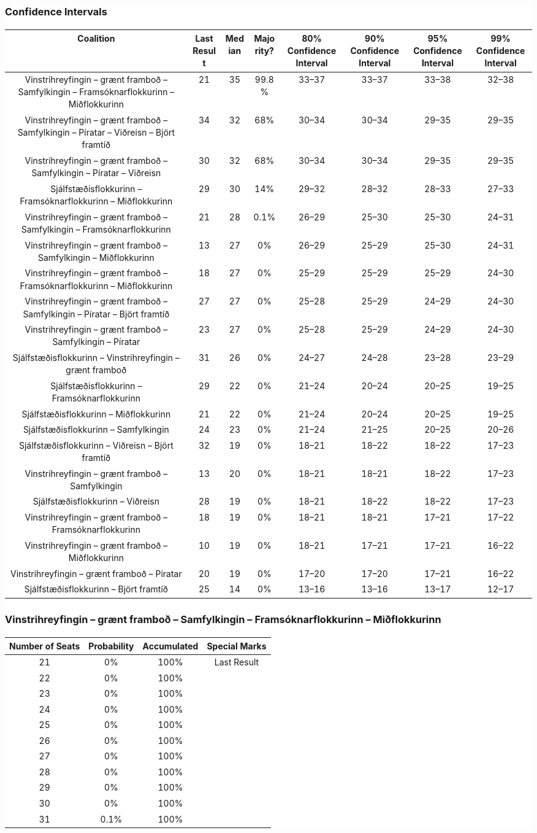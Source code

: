 ### Confidence Intervals

| Coalition | Last Result | Median | Majority? | 80% Confidence Interval | 90% Confidence Interval | 95% Confidence Interval | 99% Confidence Interval |
|:---------:|:-----------:|:------:|:---------:|:-----------------------:|:-----------------------:|:-----------------------:|:-----------------------:|
| Vinstrihreyfingin – grænt framboð – Samfylkingin – Framsóknarflokkurinn – Miðflokkurinn | 21 | 35 | 99.8% | 33–37 | 33–37 | 33–38 | 32–38 |
| Vinstrihreyfingin – grænt framboð – Samfylkingin – Píratar – Viðreisn – Björt framtíð | 34 | 32 | 68% | 30–34 | 30–34 | 29–35 | 29–35 |
| Vinstrihreyfingin – grænt framboð – Samfylkingin – Píratar – Viðreisn | 30 | 32 | 68% | 30–34 | 30–34 | 29–35 | 29–35 |
| Sjálfstæðisflokkurinn – Framsóknarflokkurinn – Miðflokkurinn | 29 | 30 | 14% | 29–32 | 28–32 | 28–33 | 27–33 |
| Vinstrihreyfingin – grænt framboð – Samfylkingin – Framsóknarflokkurinn | 21 | 28 | 0.1% | 26–29 | 25–30 | 25–30 | 24–31 |
| Vinstrihreyfingin – grænt framboð – Samfylkingin – Miðflokkurinn | 13 | 27 | 0% | 26–29 | 25–29 | 25–30 | 24–31 |
| Vinstrihreyfingin – grænt framboð – Framsóknarflokkurinn – Miðflokkurinn | 18 | 27 | 0% | 25–29 | 25–29 | 25–29 | 24–30 |
| Vinstrihreyfingin – grænt framboð – Samfylkingin – Píratar – Björt framtíð | 27 | 27 | 0% | 25–28 | 25–29 | 24–29 | 24–30 |
| Vinstrihreyfingin – grænt framboð – Samfylkingin – Píratar | 23 | 27 | 0% | 25–28 | 25–29 | 24–29 | 24–30 |
| Sjálfstæðisflokkurinn – Vinstrihreyfingin – grænt framboð | 31 | 26 | 0% | 24–27 | 24–28 | 23–28 | 23–29 |
| Sjálfstæðisflokkurinn – Framsóknarflokkurinn | 29 | 22 | 0% | 21–24 | 20–24 | 20–25 | 19–25 |
| Sjálfstæðisflokkurinn – Miðflokkurinn | 21 | 22 | 0% | 21–24 | 20–24 | 20–25 | 19–25 |
| Sjálfstæðisflokkurinn – Samfylkingin | 24 | 23 | 0% | 21–24 | 21–25 | 20–25 | 20–26 |
| Sjálfstæðisflokkurinn – Viðreisn – Björt framtíð | 32 | 19 | 0% | 18–21 | 18–22 | 18–22 | 17–23 |
| Vinstrihreyfingin – grænt framboð – Samfylkingin | 13 | 20 | 0% | 18–21 | 18–21 | 18–22 | 17–23 |
| Sjálfstæðisflokkurinn – Viðreisn | 28 | 19 | 0% | 18–21 | 18–22 | 18–22 | 17–23 |
| Vinstrihreyfingin – grænt framboð – Framsóknarflokkurinn | 18 | 19 | 0% | 18–21 | 18–21 | 17–21 | 17–22 |
| Vinstrihreyfingin – grænt framboð – Miðflokkurinn | 10 | 19 | 0% | 18–21 | 17–21 | 17–21 | 16–22 |
| Vinstrihreyfingin – grænt framboð – Píratar | 20 | 19 | 0% | 17–20 | 17–20 | 17–21 | 16–22 |
| Sjálfstæðisflokkurinn – Björt framtíð | 25 | 14 | 0% | 13–16 | 13–16 | 13–17 | 12–17 |

### Vinstrihreyfingin – grænt framboð – Samfylkingin – Framsóknarflokkurinn – Miðflokkurinn

| Number of Seats | Probability | Accumulated | Special Marks |
|:---------------:|:-----------:|:-----------:|:-------------:|
| 21 | 0% | 100% | Last Result |
| 22 | 0% | 100% |  |
| 23 | 0% | 100% |  |
| 24 | 0% | 100% |  |
| 25 | 0% | 100% |  |
| 26 | 0% | 100% |  |
| 27 | 0% | 100% |  |
| 28 | 0% | 100% |  |
| 29 | 0% | 100% |  |
| 30 | 0% | 100% |  |
| 31 | 0.1% | 100% |  |